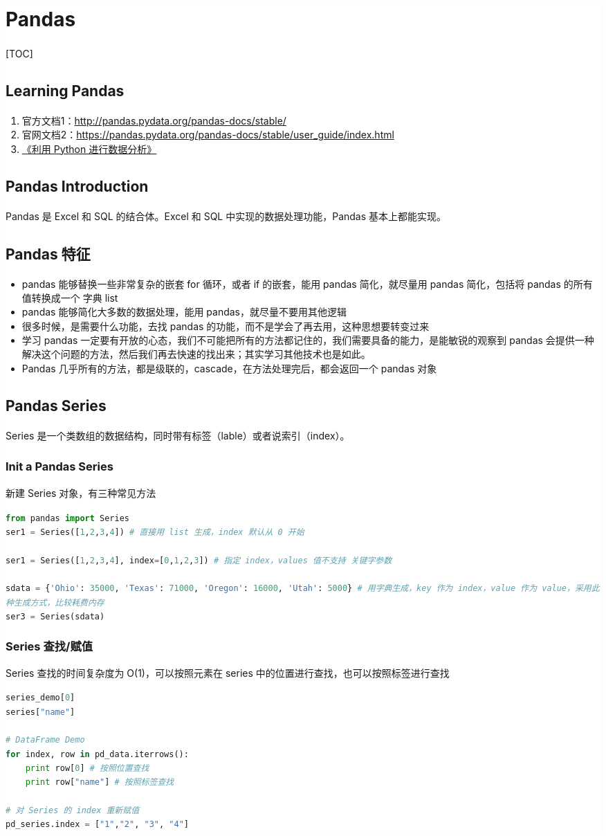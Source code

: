 # Pandas

[TOC]

## Learning Pandas

1. 官方文档1：http://pandas.pydata.org/pandas-docs/stable/
2. 官网文档2：https://pandas.pydata.org/pandas-docs/stable/user_guide/index.html
3. [《利用 Python 进行数据分析》](<https://book.douban.com/subject/25779298/>)

## Pandas Introduction

Pandas 是 Excel 和 SQL 的结合体。Excel 和 SQL 中实现的数据处理功能，Pandas 基本上都能实现。

## Pandas 特征

* pandas 能够替换一些非常复杂的嵌套 for 循环，或者 if 的嵌套，能用 pandas 简化，就尽量用 pandas 简化，包括将 pandas 的所有值转换成一个 字典 list
* pandas 能够简化大多数的数据处理，能用 pandas，就尽量不要用其他逻辑
* 很多时候，是需要什么功能，去找 pandas 的功能，而不是学会了再去用，这种思想要转变过来
* 学习 pandas 一定要有开放的心态，我们不可能把所有的方法都记住的，我们需要具备的能力，是能敏锐的观察到 pandas 会提供一种解决这个问题的方法，然后我们再去快速的找出来；其实学习其他技术也是如此。
* Pandas 几乎所有的方法，都是级联的，cascade，在方法处理完后，都会返回一个 pandas 对象

## Pandas Series

Series 是一个类数组的数据结构，同时带有标签（lable）或者说索引（index）。

### Init a Pandas Series

新建 Series 对象，有三种常见方法

```python
from pandas import Series
ser1 = Series([1,2,3,4]) # 直接用 list 生成，index 默认从 0 开始

ser1 = Series([1,2,3,4], index=[0,1,2,3]) # 指定 index，values 值不支持 关键字参数

sdata = {'Ohio': 35000, 'Texas': 71000, 'Oregon': 16000, 'Utah': 5000} # 用字典生成，key 作为 index，value 作为 value，采用此种生成方式，比较耗费内存
ser3 = Series(sdata)
```

### Series 查找/赋值

Series 查找的时间复杂度为 O(1)，可以按照元素在 series 中的位置进行查找，也可以按照标签进行查找

```Python
series_demo[0]
series["name"]

# DataFrame Demo
for index, row in pd_data.iterrows():
    print row[0] # 按照位置查找
    print row["name"] # 按照标签查找
    
# 对 Series 的 index 重新赋值
pd_series.index = ["1","2", "3", "4"]
```

